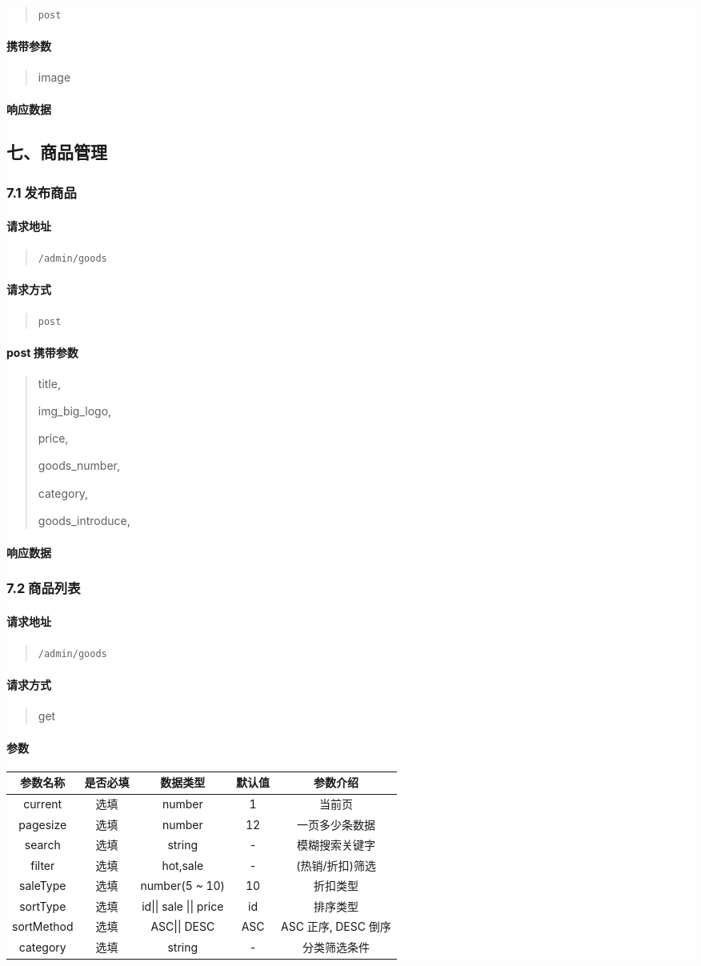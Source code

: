 > `post`

#### 携带参数

> image

#### 响应数据

## 七、商品管理

### 7.1 发布商品

#### 请求地址

> `/admin/goods`

#### 请求方式

> `post`

#### post 携带参数

> title,
>
> img_big_logo,
>
> price,
>
> goods_number,
>
> category,
>
> goods_introduce,

#### 响应数据

### 7.2 商品列表

#### 请求地址

> `/admin/goods`

#### 请求方式

> get

#### 参数

|  参数名称  | 是否必填 |        数据类型        | 默认值 |      参数介绍      |
| :--------: | :------: | :--------------------: | :----: | :-----------------: |
|  current  |   选填   |         number         |   1   |       当前页       |
|  pagesize  |   选填   |         number         |   12   |   一页多少条数据   |
|   search   |   选填   |         string         |   -   |   模糊搜索关键字   |
|   filter   |   选填   |        hot,sale        |   -   |   (热销/折扣)筛选   |
|  saleType  |   选填   |     number(5 ~ 10)     |   10   |      折扣类型      |
|  sortType  |   选填   | id\|\| sale \|\| price |   id   |      排序类型      |
| sortMethod |   选填   |      ASC\|\| DESC      |  ASC  | ASC 正序, DESC 倒序 |
|  category  |   选填   |         string         |   -   |    分类筛选条件    |
